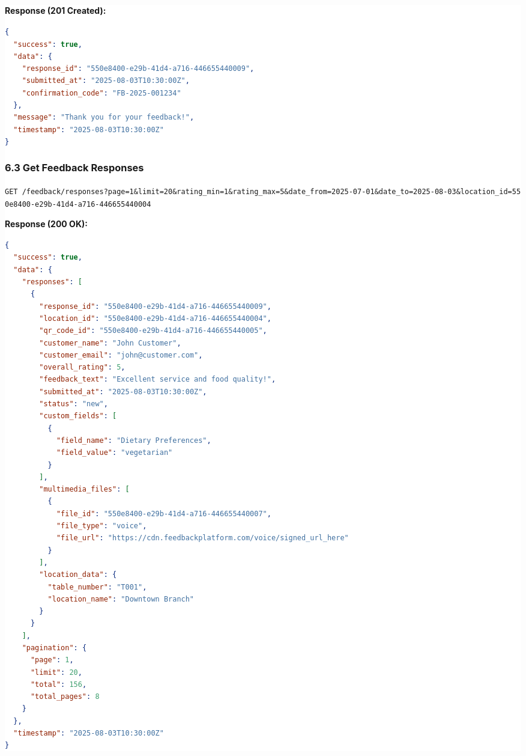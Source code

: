 **Response (201 Created):**
```json
{
  "success": true,
  "data": {
    "response_id": "550e8400-e29b-41d4-a716-446655440009",
    "submitted_at": "2025-08-03T10:30:00Z",
    "confirmation_code": "FB-2025-001234"
  },
  "message": "Thank you for your feedback!",
  "timestamp": "2025-08-03T10:30:00Z"
}
```

### 6.3 Get Feedback Responses
```http
GET /feedback/responses?page=1&limit=20&rating_min=1&rating_max=5&date_from=2025-07-01&date_to=2025-08-03&location_id=550e8400-e29b-41d4-a716-446655440004
```

**Response (200 OK):**
```json
{
  "success": true,
  "data": {
    "responses": [
      {
        "response_id": "550e8400-e29b-41d4-a716-446655440009",
        "location_id": "550e8400-e29b-41d4-a716-446655440004",
        "qr_code_id": "550e8400-e29b-41d4-a716-446655440005",
        "customer_name": "John Customer",
        "customer_email": "john@customer.com",
        "overall_rating": 5,
        "feedback_text": "Excellent service and food quality!",
        "submitted_at": "2025-08-03T10:30:00Z",
        "status": "new",
        "custom_fields": [
          {
            "field_name": "Dietary Preferences",
            "field_value": "vegetarian"
          }
        ],
        "multimedia_files": [
          {
            "file_id": "550e8400-e29b-41d4-a716-446655440007",
            "file_type": "voice",
            "file_url": "https://cdn.feedbackplatform.com/voice/signed_url_here"
          }
        ],
        "location_data": {
          "table_number": "T001",
          "location_name": "Downtown Branch"
        }
      }
    ],
    "pagination": {
      "page": 1,
      "limit": 20,
      "total": 156,
      "total_pages": 8
    }
  },
  "timestamp": "2025-08-03T10:30:00Z"
}
```